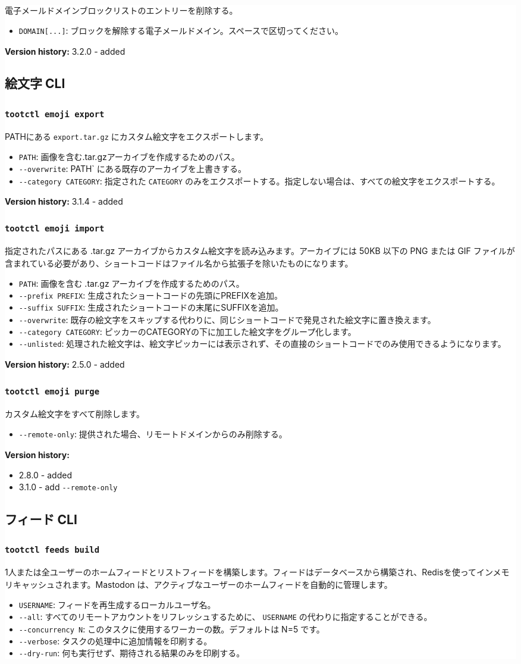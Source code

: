 電子メールドメインブロックリストのエントリーを削除する。

- `DOMAIN[...]`: ブロックを解除する電子メールドメイン。スペースで区切ってください。

**Version history:** 3.2.0 - added

## 絵文字 CLI

### `tootctl emoji export`

PATHにある `export.tar.gz` にカスタム絵文字をエクスポートします。

- `PATH`: 画像を含む.tar.gzアーカイブを作成するためのパス。
- `--overwrite`: PATH` にある既存のアーカイブを上書きする。
- `--category CATEGORY`: 指定された `CATEGORY` のみをエクスポートする。指定しない場合は、すべての絵文字をエクスポートする。

**Version history:** 3.1.4 - added


### `tootctl emoji import`

指定されたパスにある .tar.gz アーカイブからカスタム絵文字を読み込みます。アーカイブには 50KB 以下の PNG または GIF ファイルが含まれている必要があり、ショートコードはファイル名から拡張子を除いたものになります。

- `PATH`: 画像を含む .tar.gz アーカイブを作成するためのパス。
- `--prefix PREFIX`: 生成されたショートコードの先頭にPREFIXを追加。
- `--suffix SUFFIX`: 生成されたショートコードの末尾にSUFFIXを追加。
- `--overwrite`: 既存の絵文字をスキップする代わりに、同じショートコードで発見された絵文字に置き換えます。
- `--category CATEGORY`: ピッカーのCATEGORYの下に加工した絵文字をグループ化します。
- `--unlisted`: 処理された絵文字は、絵文字ピッカーには表示されず、その直接のショートコードでのみ使用できるようになります。

**Version history:** 2.5.0 - added

### `tootctl emoji purge`

カスタム絵文字をすべて削除します。

- `--remote-only`: 提供された場合、リモートドメインからのみ削除する。

**Version history:**

- 2.8.0 - added
- 3.1.0 - add `--remote-only`


## フィード CLI

### `tootctl feeds build`

1人または全ユーザーのホームフィードとリストフィードを構築します。フィードはデータベースから構築され、Redisを使ってインメモリキャッシュされます。Mastodon は、アクティブなユーザーのホームフィードを自動的に管理します。

- `USERNAME`: フィードを再生成するローカルユーザ名。
- `--all`: すべてのリモートアカウントをリフレッシュするために、 `USERNAME` の代わりに指定することができる。
- `--concurrency N`: このタスクに使用するワーカーの数。デフォルトは N=5 です。
- `--verbose`: タスクの処理中に追加情報を印刷する。
- `--dry-run`: 何も実行せず、期待される結果のみを印刷する。

